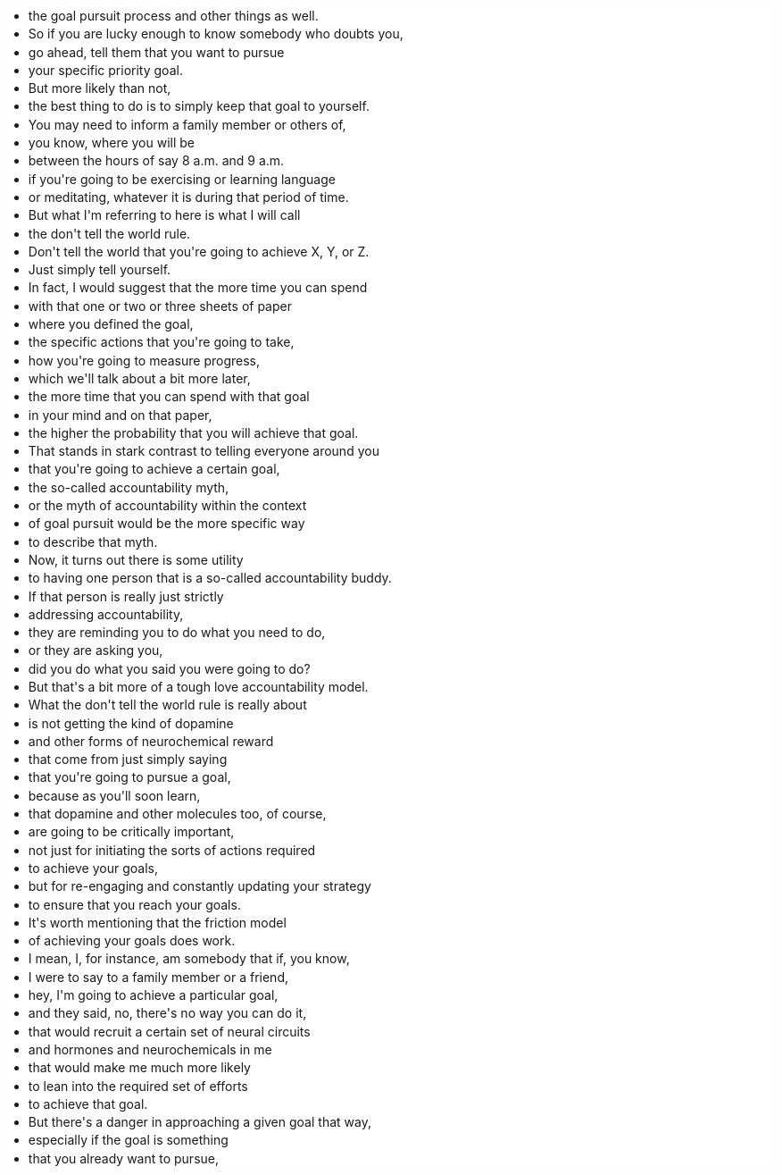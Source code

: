 *  the goal pursuit process and other things as well.
*  So if you are lucky enough to know somebody who doubts you,
*  go ahead, tell them that you want to pursue
*  your specific priority goal.
*  But more likely than not,
*  the best thing to do is to simply keep that goal to yourself.
*  You may need to inform a family member or others of,
*  you know, where you will be
*  between the hours of say 8 a.m. and 9 a.m.
*  if you're going to be exercising or learning language
*  or meditating, whatever it is during that period of time.
*  But what I'm referring to here is what I will call
*  the don't tell the world rule.
*  Don't tell the world that you're going to achieve X, Y, or Z.
*  Just simply tell yourself.
*  In fact, I would suggest that the more time you can spend
*  with that one or two or three sheets of paper
*  where you defined the goal,
*  the specific actions that you're going to take,
*  how you're going to measure progress,
*  which we'll talk about a bit more later,
*  the more time that you can spend with that goal
*  in your mind and on that paper,
*  the higher the probability that you will achieve that goal.
*  That stands in stark contrast to telling everyone around you
*  that you're going to achieve a certain goal,
*  the so-called accountability myth,
*  or the myth of accountability within the context
*  of goal pursuit would be the more specific way
*  to describe that myth.
*  Now, it turns out there is some utility
*  to having one person that is a so-called accountability buddy.
*  If that person is really just strictly
*  addressing accountability,
*  they are reminding you to do what you need to do,
*  or they are asking you,
*  did you do what you said you were going to do?
*  But that's a bit more of a tough love accountability model.
*  What the don't tell the world rule is really about
*  is not getting the kind of dopamine
*  and other forms of neurochemical reward
*  that come from just simply saying
*  that you're going to pursue a goal,
*  because as you'll soon learn,
*  that dopamine and other molecules too, of course,
*  are going to be critically important,
*  not just for initiating the sorts of actions required
*  to achieve your goals,
*  but for re-engaging and constantly updating your strategy
*  to ensure that you reach your goals.
*  It's worth mentioning that the friction model
*  of achieving your goals does work.
*  I mean, I, for instance, am somebody that if, you know,
*  I were to say to a family member or a friend,
*  hey, I'm going to achieve a particular goal,
*  and they said, no, there's no way you can do it,
*  that would recruit a certain set of neural circuits
*  and hormones and neurochemicals in me
*  that would make me much more likely
*  to lean into the required set of efforts
*  to achieve that goal.
*  But there's a danger in approaching a given goal that way,
*  especially if the goal is something
*  that you already want to pursue,